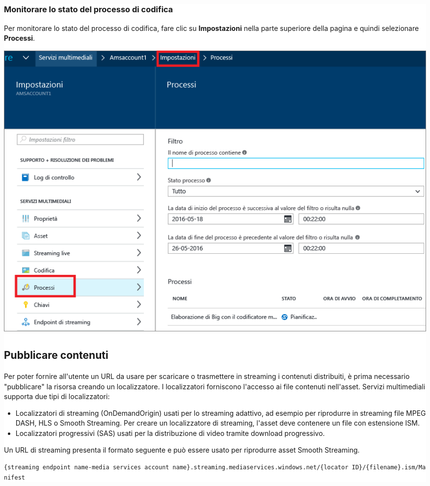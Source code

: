 ### Monitorare lo stato del processo di codifica
Per monitorare lo stato del processo di codifica, fare clic su **Impostazioni** nella parte superiore della pagina e quindi selezionare **Processi**.

![Processi](./media/media-services-portal-vod-get-started/media-services-jobs.png)

## Pubblicare contenuti
Per poter fornire all'utente un URL da usare per scaricare o trasmettere in streaming i contenuti distribuiti, è prima necessario "pubblicare" la risorsa creando un localizzatore. I localizzatori forniscono l'accesso ai file contenuti nell'asset. Servizi multimediali supporta due tipi di localizzatori:

* Localizzatori di streaming (OnDemandOrigin) usati per lo streaming adattivo, ad esempio per riprodurre in streaming file MPEG DASH, HLS o Smooth Streaming. Per creare un localizzatore di streaming, l'asset deve contenere un file con estensione ISM.
* Localizzatori progressivi (SAS) usati per la distribuzione di video tramite download progressivo.

Un URL di streaming presenta il formato seguente e può essere usato per riprodurre asset Smooth Streaming.

    {streaming endpoint name-media services account name}.streaming.mediaservices.windows.net/{locator ID}/{filename}.ism/Manifest
